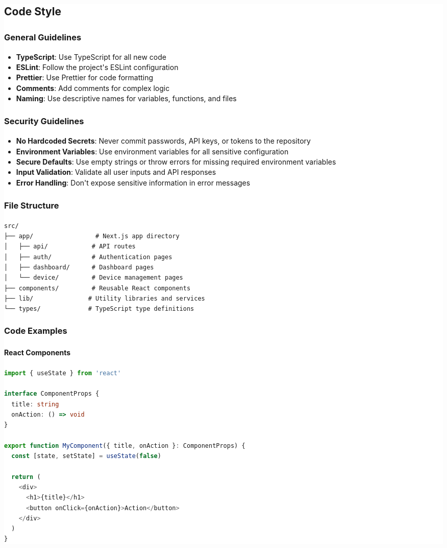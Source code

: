 ## Code Style

### General Guidelines

- **TypeScript**: Use TypeScript for all new code
- **ESLint**: Follow the project's ESLint configuration
- **Prettier**: Use Prettier for code formatting
- **Comments**: Add comments for complex logic
- **Naming**: Use descriptive names for variables, functions, and files

### Security Guidelines

- **No Hardcoded Secrets**: Never commit passwords, API keys, or tokens to the repository
- **Environment Variables**: Use environment variables for all sensitive configuration
- **Secure Defaults**: Use empty strings or throw errors for missing required environment variables
- **Input Validation**: Validate all user inputs and API responses
- **Error Handling**: Don't expose sensitive information in error messages

### File Structure

```
src/
├── app/                 # Next.js app directory
│   ├── api/            # API routes
│   ├── auth/           # Authentication pages
│   ├── dashboard/      # Dashboard pages
│   └── device/         # Device management pages
├── components/         # Reusable React components
├── lib/               # Utility libraries and services
└── types/             # TypeScript type definitions
```

### Code Examples

#### React Components
```typescript
import { useState } from 'react'

interface ComponentProps {
  title: string
  onAction: () => void
}

export function MyComponent({ title, onAction }: ComponentProps) {
  const [state, setState] = useState(false)

  return (
    <div>
      <h1>{title}</h1>
      <button onClick={onAction}>Action</button>
    </div>
  )
}
```

